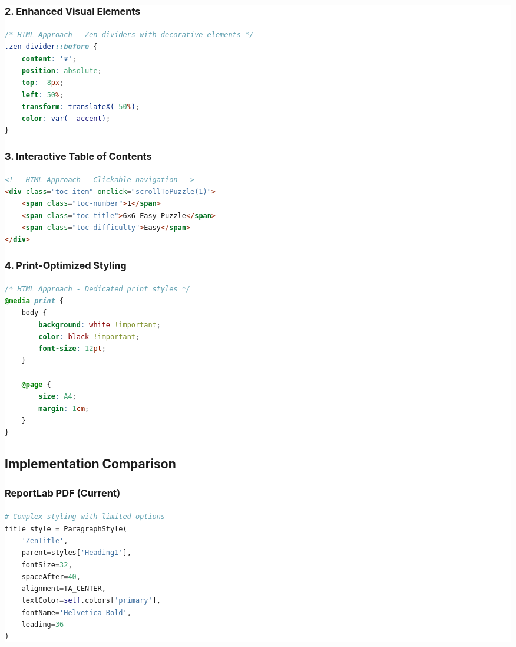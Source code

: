 ### 2. **Enhanced Visual Elements**
```css
/* HTML Approach - Zen dividers with decorative elements */
.zen-divider::before {
    content: '❦';
    position: absolute;
    top: -8px;
    left: 50%;
    transform: translateX(-50%);
    color: var(--accent);
}
```

### 3. **Interactive Table of Contents**
```html
<!-- HTML Approach - Clickable navigation -->
<div class="toc-item" onclick="scrollToPuzzle(1)">
    <span class="toc-number">1</span>
    <span class="toc-title">6×6 Easy Puzzle</span>
    <span class="toc-difficulty">Easy</span>
</div>
```

### 4. **Print-Optimized Styling**
```css
/* HTML Approach - Dedicated print styles */
@media print {
    body {
        background: white !important;
        color: black !important;
        font-size: 12pt;
    }
    
    @page {
        size: A4;
        margin: 1cm;
    }
}
```

## Implementation Comparison

### ReportLab PDF (Current)
```python
# Complex styling with limited options
title_style = ParagraphStyle(
    'ZenTitle',
    parent=styles['Heading1'],
    fontSize=32,
    spaceAfter=40,
    alignment=TA_CENTER,
    textColor=self.colors['primary'],
    fontName='Helvetica-Bold',
    leading=36
)
```
